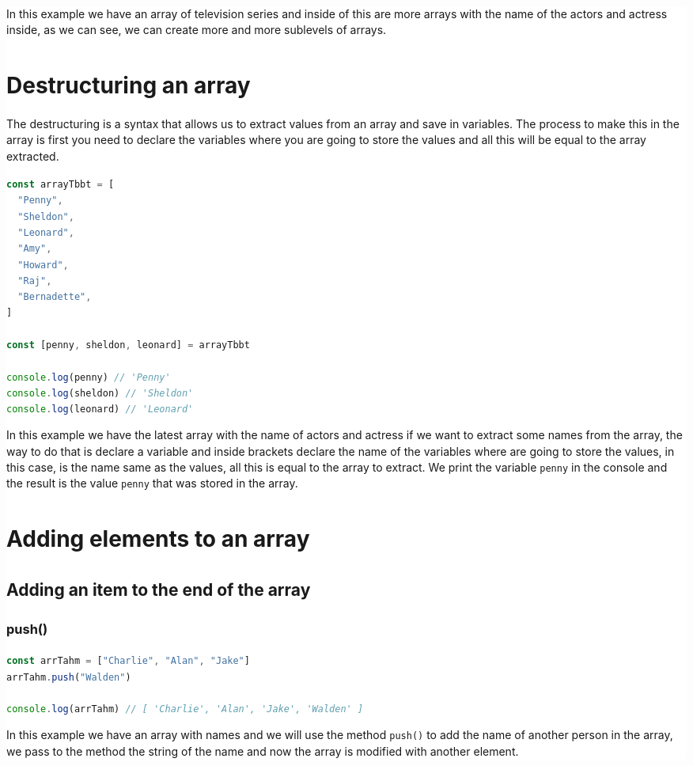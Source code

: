 In this example we have an array of television series and inside of this are more arrays with the name of the actors and actress inside, as we can see, we can create more and more sublevels of arrays.

# Destructuring an array

The destructuring is a syntax that allows us to extract values from an array and save in variables. The process to make this in the array is first you need to declare the variables where you are going to store the values and all this will be equal to the array extracted.

```js
const arrayTbbt = [
  "Penny",
  "Sheldon",
  "Leonard",
  "Amy",
  "Howard",
  "Raj",
  "Bernadette",
]

const [penny, sheldon, leonard] = arrayTbbt

console.log(penny) // 'Penny'
console.log(sheldon) // 'Sheldon'
console.log(leonard) // 'Leonard'
```

In this example we have the latest array with the name of actors and actress if we want to extract some names from the array, the way to do that is declare a variable and inside brackets declare the name of the variables where are going to store the values, in this case, is the name same as the values, all this is equal to the array to extract.
We print the variable `penny` in the console and the result is the value `penny` that was stored in the array.

# Adding elements to an array

## Adding an item to the end of the array

### push()

```js
const arrTahm = ["Charlie", "Alan", "Jake"]
arrTahm.push("Walden")

console.log(arrTahm) // [ 'Charlie', 'Alan', 'Jake', 'Walden' ]
```

In this example we have an array with names and we will use the method `push()` to add the name of another person in the array, we pass to the method the string of the name and now the array is modified with another element.
